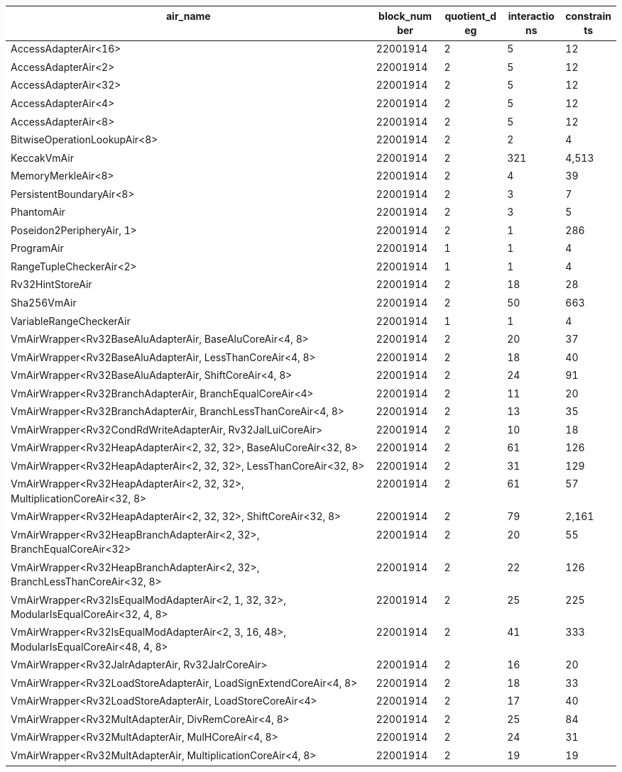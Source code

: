 | air_name | block_number | quotient_deg | interactions | constraints |
| --- | --- | --- | --- | --- |
| AccessAdapterAir<16> | 22001914 | 2 | 5 | 12 | 
| AccessAdapterAir<2> | 22001914 | 2 | 5 | 12 | 
| AccessAdapterAir<32> | 22001914 | 2 | 5 | 12 | 
| AccessAdapterAir<4> | 22001914 | 2 | 5 | 12 | 
| AccessAdapterAir<8> | 22001914 | 2 | 5 | 12 | 
| BitwiseOperationLookupAir<8> | 22001914 | 2 | 2 | 4 | 
| KeccakVmAir | 22001914 | 2 | 321 | 4,513 | 
| MemoryMerkleAir<8> | 22001914 | 2 | 4 | 39 | 
| PersistentBoundaryAir<8> | 22001914 | 2 | 3 | 7 | 
| PhantomAir | 22001914 | 2 | 3 | 5 | 
| Poseidon2PeripheryAir<BabyBearParameters>, 1> | 22001914 | 2 | 1 | 286 | 
| ProgramAir | 22001914 | 1 | 1 | 4 | 
| RangeTupleCheckerAir<2> | 22001914 | 1 | 1 | 4 | 
| Rv32HintStoreAir | 22001914 | 2 | 18 | 28 | 
| Sha256VmAir | 22001914 | 2 | 50 | 663 | 
| VariableRangeCheckerAir | 22001914 | 1 | 1 | 4 | 
| VmAirWrapper<Rv32BaseAluAdapterAir, BaseAluCoreAir<4, 8> | 22001914 | 2 | 20 | 37 | 
| VmAirWrapper<Rv32BaseAluAdapterAir, LessThanCoreAir<4, 8> | 22001914 | 2 | 18 | 40 | 
| VmAirWrapper<Rv32BaseAluAdapterAir, ShiftCoreAir<4, 8> | 22001914 | 2 | 24 | 91 | 
| VmAirWrapper<Rv32BranchAdapterAir, BranchEqualCoreAir<4> | 22001914 | 2 | 11 | 20 | 
| VmAirWrapper<Rv32BranchAdapterAir, BranchLessThanCoreAir<4, 8> | 22001914 | 2 | 13 | 35 | 
| VmAirWrapper<Rv32CondRdWriteAdapterAir, Rv32JalLuiCoreAir> | 22001914 | 2 | 10 | 18 | 
| VmAirWrapper<Rv32HeapAdapterAir<2, 32, 32>, BaseAluCoreAir<32, 8> | 22001914 | 2 | 61 | 126 | 
| VmAirWrapper<Rv32HeapAdapterAir<2, 32, 32>, LessThanCoreAir<32, 8> | 22001914 | 2 | 31 | 129 | 
| VmAirWrapper<Rv32HeapAdapterAir<2, 32, 32>, MultiplicationCoreAir<32, 8> | 22001914 | 2 | 61 | 57 | 
| VmAirWrapper<Rv32HeapAdapterAir<2, 32, 32>, ShiftCoreAir<32, 8> | 22001914 | 2 | 79 | 2,161 | 
| VmAirWrapper<Rv32HeapBranchAdapterAir<2, 32>, BranchEqualCoreAir<32> | 22001914 | 2 | 20 | 55 | 
| VmAirWrapper<Rv32HeapBranchAdapterAir<2, 32>, BranchLessThanCoreAir<32, 8> | 22001914 | 2 | 22 | 126 | 
| VmAirWrapper<Rv32IsEqualModAdapterAir<2, 1, 32, 32>, ModularIsEqualCoreAir<32, 4, 8> | 22001914 | 2 | 25 | 225 | 
| VmAirWrapper<Rv32IsEqualModAdapterAir<2, 3, 16, 48>, ModularIsEqualCoreAir<48, 4, 8> | 22001914 | 2 | 41 | 333 | 
| VmAirWrapper<Rv32JalrAdapterAir, Rv32JalrCoreAir> | 22001914 | 2 | 16 | 20 | 
| VmAirWrapper<Rv32LoadStoreAdapterAir, LoadSignExtendCoreAir<4, 8> | 22001914 | 2 | 18 | 33 | 
| VmAirWrapper<Rv32LoadStoreAdapterAir, LoadStoreCoreAir<4> | 22001914 | 2 | 17 | 40 | 
| VmAirWrapper<Rv32MultAdapterAir, DivRemCoreAir<4, 8> | 22001914 | 2 | 25 | 84 | 
| VmAirWrapper<Rv32MultAdapterAir, MulHCoreAir<4, 8> | 22001914 | 2 | 24 | 31 | 
| VmAirWrapper<Rv32MultAdapterAir, MultiplicationCoreAir<4, 8> | 22001914 | 2 | 19 | 19 | 